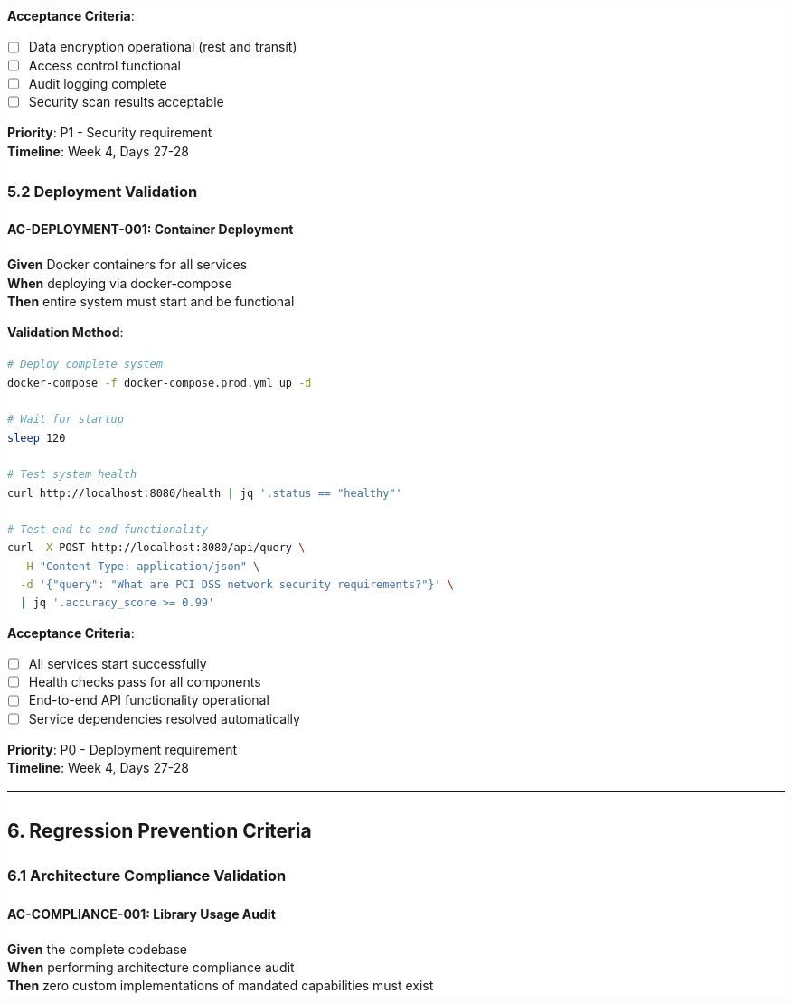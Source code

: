 **Acceptance Criteria**:
- [ ] Data encryption operational (rest and transit)
- [ ] Access control functional
- [ ] Audit logging complete
- [ ] Security scan results acceptable

**Priority**: P1 - Security requirement  
**Timeline**: Week 4, Days 27-28  

### 5.2 Deployment Validation

#### AC-DEPLOYMENT-001: Container Deployment
**Given** Docker containers for all services  
**When** deploying via docker-compose  
**Then** entire system must start and be functional  

**Validation Method**:
```bash
# Deploy complete system
docker-compose -f docker-compose.prod.yml up -d

# Wait for startup
sleep 120

# Test system health
curl http://localhost:8080/health | jq '.status == "healthy"'

# Test end-to-end functionality
curl -X POST http://localhost:8080/api/query \
  -H "Content-Type: application/json" \
  -d '{"query": "What are PCI DSS network security requirements?"}' \
  | jq '.accuracy_score >= 0.99'
```

**Acceptance Criteria**:
- [ ] All services start successfully
- [ ] Health checks pass for all components
- [ ] End-to-end API functionality operational
- [ ] Service dependencies resolved automatically

**Priority**: P0 - Deployment requirement  
**Timeline**: Week 4, Days 27-28  

---

## 6. Regression Prevention Criteria

### 6.1 Architecture Compliance Validation

#### AC-COMPLIANCE-001: Library Usage Audit
**Given** the complete codebase  
**When** performing architecture compliance audit  
**Then** zero custom implementations of mandated capabilities must exist  
